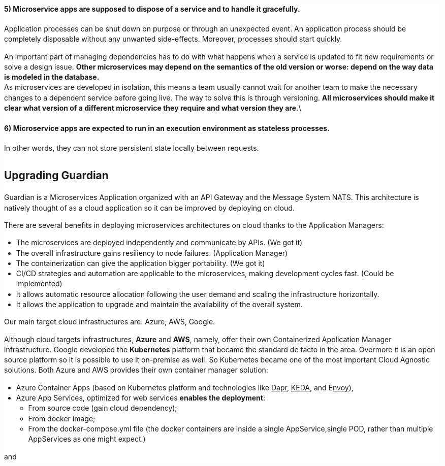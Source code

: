 #### 5) Microservice apps are supposed to dispose of a service and to handle it gracefully.

Application processes can be shut down on purpose or through an unexpected event. An application process should be completely disposable without any unwanted side-effects. Moreover, processes should start quickly.

An important part of managing dependencies has to do with what happens when a service is updated to fit new requirements or solve a design issue. **Other microservices may depend on the semantics of the old version or worse: depend on the way data is modeled in the database.**\
As microservices are developed in isolation, this means a team usually cannot wait for another team to make the necessary changes to a dependent service before going live. The way to solve this is through versioning. **All microservices should make it clear what version of a different microservice they require and what version they are.**\\

#### 6) Microservice apps are expected to run in an execution environment as stateless processes.

In other words, they can not store persistent state locally between requests.

## Upgrading Guardian

Guardian is a Microservices Application organized with an API Gateway and the Message System NATS. This architecture is natively thought of as a cloud application so it can be improved by deploying on cloud.

There are several benefits in deploying microservices architectures on cloud thanks to the Application Managers:

* The microservices are deployed independently and communicate by APIs. (We got it)
* The overall infrastructure gains resiliency to node failures. (Application Manager)
* The containerization can give the application bigger portability. (We got it)
* CI/CD strategies and automation are applicable to the microservices, making development cycles fast. (Could be implemented)
* It allows automatic resource allocation following the user demand and scaling the infrastructure horizontally.
* It allows the application to upgrade and maintain the availability of the overall system.

Our main target cloud infrastructures are: Azure, AWS, Google.

Although cloud targets infrastructures, **Azure** and **AWS**, namely, offer their own Containerized Application Manager infrastructure. Google developed the **Kubernetes** platform that became the standard de facto in the area. Overmore it is an open source platform so it is possible to use it on-premise as well. So Kubernetes became one of the most important Cloud Agnostic solutions. Both Azure and AWS provides their own container manager solution:

* Azure Container Apps (based on Kubernetes platform and technologies like [Dapr](https://dapr.io/), [KEDA](https://keda.sh/), and E[nvoy](https://www.envoyproxy.io/)),
* Azure App Services, optimized for web services **enables the deployment**:
  * From source code (gain cloud dependency);
  * From docker image;
  * From the docker-compose.yml file (the docker containers are inside a single AppService,single POD, rather than multiple AppServices as one might expect.)

and
